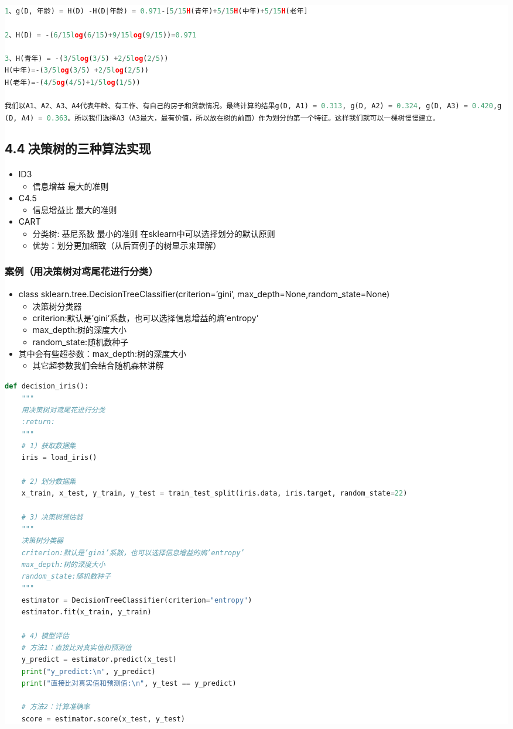 ```python
1、g(D, 年龄) = H(D) -H(D|年龄) = 0.971-[5/15H(青年)+5/15H(中年)+5/15H(老年]

2、H(D) = -(6/15log(6/15)+9/15log(9/15))=0.971

3、H(青年) = -(3/5log(3/5) +2/5log(2/5))
H(中年)=-(3/5log(3/5) +2/5log(2/5))
H(老年)=-(4/5og(4/5)+1/5log(1/5))
                                                              
我们以A1、A2、A3、A4代表年龄、有工作、有自己的房子和贷款情况。最终计算的结果g(D, A1) = 0.313, g(D, A2) = 0.324, g(D, A3) = 0.420,g(D, A4) = 0.363。所以我们选择A3（A3最大，最有价值，所以放在树的前面）作为划分的第一个特征。这样我们就可以一棵树慢慢建立。
```

## 4.4 决策树的三种算法实现

- ID3
  - 信息增益 最大的准则
- C4.5
  - 信息增益比 最大的准则
- CART
  - 分类树: 基尼系数 最小的准则 在sklearn中可以选择划分的默认原则
  - 优势：划分更加细致（从后面例子的树显示来理解）

### 案例（用决策树对鸢尾花进行分类）

- class sklearn.tree.DecisionTreeClassifier(criterion=’gini’, max_depth=None,random_state=None)
  - 决策树分类器
  - criterion:默认是’gini’系数，也可以选择信息增益的熵’entropy’
  - max_depth:树的深度大小
  - random_state:随机数种子
- 其中会有些超参数：max_depth:树的深度大小
  - 其它超参数我们会结合随机森林讲解



```python
def decision_iris():
    """
    用决策树对鸢尾花进行分类
    :return:
    """
    # 1）获取数据集
    iris = load_iris()

    # 2）划分数据集
    x_train, x_test, y_train, y_test = train_test_split(iris.data, iris.target, random_state=22)

    # 3）决策树预估器
    """
    决策树分类器
    criterion:默认是’gini’系数，也可以选择信息增益的熵’entropy’
    max_depth:树的深度大小
    random_state:随机数种子
    """
    estimator = DecisionTreeClassifier(criterion="entropy")
    estimator.fit(x_train, y_train)

    # 4）模型评估
    # 方法1：直接比对真实值和预测值
    y_predict = estimator.predict(x_test)
    print("y_predict:\n", y_predict)
    print("直接比对真实值和预测值:\n", y_test == y_predict)

    # 方法2：计算准确率
    score = estimator.score(x_test, y_test)
```